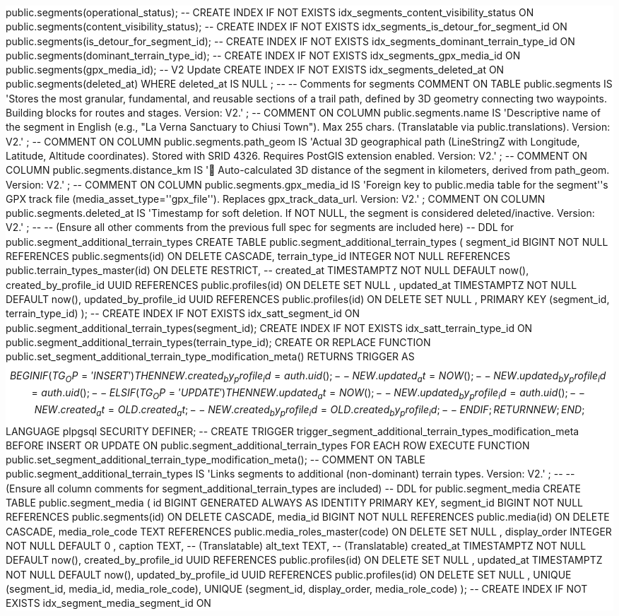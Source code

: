 public.segments(operational_status); -- CREATE INDEX IF NOT EXISTS 
idx_segments_content_visibility_status ON 
public.segments(content_visibility_status); -- CREATE INDEX IF NOT EXISTS 
idx_segments_is_detour_for_segment_id ON 
public.segments(is_detour_for_segment_id); -- CREATE INDEX IF NOT EXISTS 
idx_segments_dominant_terrain_type_id ON 
public.segments(dominant_terrain_type_id); -- CREATE INDEX IF NOT EXISTS 
idx_segments_gpx_media_id ON public.segments(gpx_media_id); -- V2 Update CREATE 
INDEX IF NOT EXISTS idx_segments_deleted_at ON public.segments(deleted_at) 
WHERE deleted_at IS NULL ; -- -- Comments for segments COMMENT ON TABLE 
public.segments IS 'Stores the most granular, fundamental, and reusable 
sections of a trail path, defined by 3D geometry connecting two waypoints. 
Building blocks for routes and stages. Version: V2.' ; -- COMMENT ON COLUMN 
public.segments.name IS 'Descriptive name of the segment in English (e.g., "La 
Verna Sanctuary to Chiusi Town"). Max 255 chars. (Translatable via 
public.translations). Version: V2.' ; -- COMMENT ON COLUMN 
public.segments.path_geom IS 'Actual 3D geographical path (LineStringZ with 
Longitude, Latitude, Altitude coordinates). Stored with SRID 4326. Requires 
PostGIS extension enabled. Version: V2.' ; -- COMMENT ON COLUMN 
public.segments.distance_km IS '🔴 Auto-calculated 3D distance of the segment 
in kilometers, derived from path_geom. Version: V2.' ; -- COMMENT ON COLUMN 
public.segments.gpx_media_id IS 'Foreign key to public.media table for the 
segment''s GPX track file (media_asset_type=''gpx_file''). Replaces 
gpx_track_data_url. Version: V2.' ; COMMENT ON COLUMN 
public.segments.deleted_at IS 'Timestamp for soft deletion. If NOT NULL, the 
segment is considered deleted/inactive. Version: V2.' ; -- -- (Ensure all other 
comments from the previous full spec for segments are included here) -- DDL for 
public.segment_additional_terrain_types CREATE TABLE 
public.segment_additional_terrain_types ( segment_id BIGINT NOT NULL REFERENCES 
public.segments(id) ON DELETE CASCADE, terrain_type_id INTEGER NOT NULL 
REFERENCES public.terrain_types_master(id) ON DELETE RESTRICT, -- created_at 
TIMESTAMPTZ NOT NULL DEFAULT now(), created_by_profile_id UUID REFERENCES 
public.profiles(id) ON DELETE SET NULL , updated_at TIMESTAMPTZ NOT NULL 
DEFAULT now(), updated_by_profile_id UUID REFERENCES public.profiles(id) ON 
DELETE SET NULL , PRIMARY KEY (segment_id, terrain_type_id) ); -- CREATE INDEX 
IF NOT EXISTS idx_satt_segment_id ON 
public.segment_additional_terrain_types(segment_id); CREATE INDEX IF NOT EXISTS 
idx_satt_terrain_type_id ON 
public.segment_additional_terrain_types(terrain_type_id); CREATE OR REPLACE 
FUNCTION public.set_segment_additional_terrain_type_modification_meta() RETURNS 
TRIGGER AS $$ BEGIN IF (TG_OP = 'INSERT' ) THEN NEW.created_by_profile_id = 
auth.uid(); -- NEW.updated_at = NOW(); -- NEW.updated_by_profile_id = 
auth.uid(); -- ELSIF (TG_OP = 'UPDATE' ) THEN NEW.updated_at = NOW(); -- 
NEW.updated_by_profile_id = auth.uid(); -- NEW.created_at = OLD.created_at; -- 
NEW.created_by_profile_id = OLD.created_by_profile_id; -- END IF; RETURN NEW ; 
END ; $$ LANGUAGE plpgsql SECURITY DEFINER; -- CREATE TRIGGER 
trigger_segment_additional_terrain_types_modification_meta BEFORE INSERT OR 
UPDATE ON public.segment_additional_terrain_types FOR EACH ROW EXECUTE FUNCTION 
public.set_segment_additional_terrain_type_modification_meta(); -- COMMENT ON 
TABLE public.segment_additional_terrain_types IS 'Links segments to additional 
(non-dominant) terrain types. Version: V2.' ; -- -- (Ensure all column comments 
for segment_additional_terrain_types are included) -- DDL for 
public.segment_media CREATE TABLE public.segment_media ( id BIGINT GENERATED 
ALWAYS AS IDENTITY PRIMARY KEY, segment_id BIGINT NOT NULL REFERENCES 
public.segments(id) ON DELETE CASCADE, media_id BIGINT NOT NULL REFERENCES 
public.media(id) ON DELETE CASCADE, media_role_code TEXT REFERENCES 
public.media_roles_master(code) ON DELETE SET NULL , display_order INTEGER NOT 
NULL DEFAULT 0 , caption TEXT, -- (Translatable) alt_text TEXT, -- 
(Translatable) created_at TIMESTAMPTZ NOT NULL DEFAULT now(), 
created_by_profile_id UUID REFERENCES public.profiles(id) ON DELETE SET NULL , 
updated_at TIMESTAMPTZ NOT NULL DEFAULT now(), updated_by_profile_id UUID 
REFERENCES public.profiles(id) ON DELETE SET NULL , UNIQUE (segment_id, 
media_id, media_role_code), UNIQUE (segment_id, display_order, media_role_code) 
); -- CREATE INDEX IF NOT EXISTS idx_segment_media_segment_id ON 